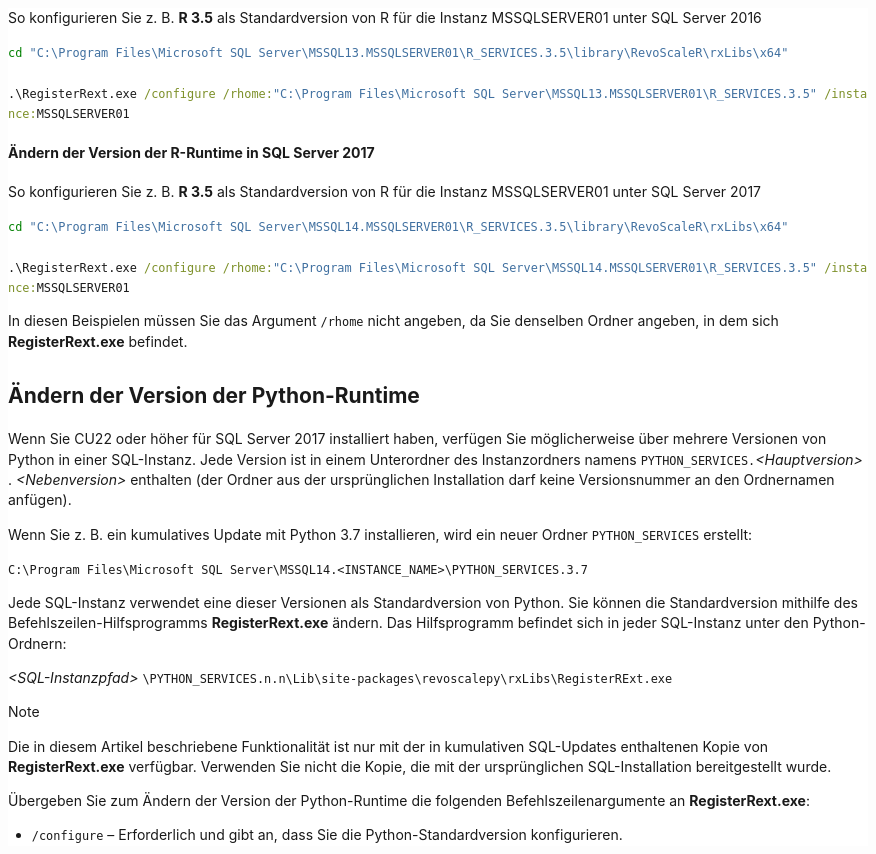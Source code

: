 So konfigurieren Sie z. B. **R 3.5** als Standardversion von R für die Instanz MSSQLSERVER01 unter SQL Server 2016

```cmd
cd "C:\Program Files\Microsoft SQL Server\MSSQL13.MSSQLSERVER01\R_SERVICES.3.5\library\RevoScaleR\rxLibs\x64"

.\RegisterRext.exe /configure /rhome:"C:\Program Files\Microsoft SQL Server\MSSQL13.MSSQLSERVER01\R_SERVICES.3.5" /instance:MSSQLSERVER01
```

#### <a name="change-r-runtime-version-in-sql-server-2017"></a>Ändern der Version der R-Runtime in SQL Server 2017

So konfigurieren Sie z. B. **R 3.5** als Standardversion von R für die Instanz MSSQLSERVER01 unter SQL Server 2017

```cmd
cd "C:\Program Files\Microsoft SQL Server\MSSQL14.MSSQLSERVER01\R_SERVICES.3.5\library\RevoScaleR\rxLibs\x64"

.\RegisterRext.exe /configure /rhome:"C:\Program Files\Microsoft SQL Server\MSSQL14.MSSQLSERVER01\R_SERVICES.3.5" /instance:MSSQLSERVER01
```

In diesen Beispielen müssen Sie das Argument `/rhome` nicht angeben, da Sie denselben Ordner angeben, in dem sich **RegisterRext.exe** befindet.

## <a name="change-python-runtime-version"></a>Ändern der Version der Python-Runtime

Wenn Sie CU22 oder höher für SQL Server 2017 installiert haben, verfügen Sie möglicherweise über mehrere Versionen von Python in einer SQL-Instanz. Jede Version ist in einem Unterordner des Instanzordners namens `PYTHON_SERVICES.`*&lt;Hauptversion&gt;* . *&lt;Nebenversion&gt;* enthalten (der Ordner aus der ursprünglichen Installation darf keine Versionsnummer an den Ordnernamen anfügen).

Wenn Sie z. B. ein kumulatives Update mit Python 3.7 installieren, wird ein neuer Ordner `PYTHON_SERVICES` erstellt:

`C:\Program Files\Microsoft SQL Server\MSSQL14.<INSTANCE_NAME>\PYTHON_SERVICES.3.7`  

Jede SQL-Instanz verwendet eine dieser Versionen als Standardversion von Python. Sie können die Standardversion mithilfe des Befehlszeilen-Hilfsprogramms **RegisterRext.exe** ändern. Das Hilfsprogramm befindet sich in jeder SQL-Instanz unter den Python-Ordnern:

*&lt;SQL-Instanzpfad&gt;* `\PYTHON_SERVICES.n.n\Lib\site-packages\revoscalepy\rxLibs\RegisterRExt.exe`

> [!Note]
> Die in diesem Artikel beschriebene Funktionalität ist nur mit der in kumulativen SQL-Updates enthaltenen Kopie von **RegisterRext.exe** verfügbar. Verwenden Sie nicht die Kopie, die mit der ursprünglichen SQL-Installation bereitgestellt wurde.

Übergeben Sie zum Ändern der Version der Python-Runtime die folgenden Befehlszeilenargumente an **RegisterRext.exe**:

- `/configure` – Erforderlich und gibt an, dass Sie die Python-Standardversion konfigurieren.

